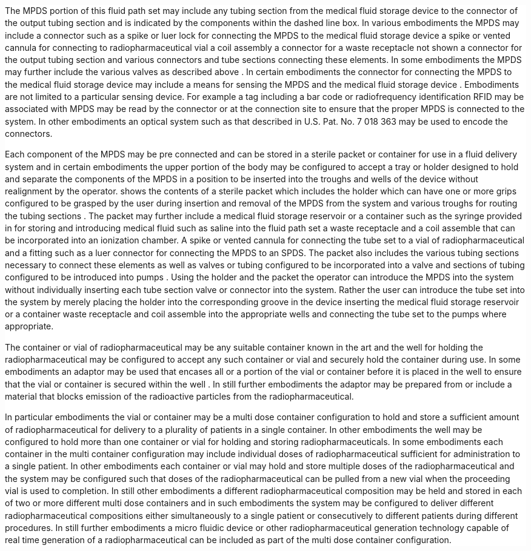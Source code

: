 The MPDS portion of this fluid path set may include any tubing section from the medical fluid storage device to the connector of the output tubing section and is indicated by the components within the dashed line box. In various embodiments the MPDS may include a connector such as a spike or luer lock for connecting the MPDS to the medical fluid storage device a spike or vented cannula for connecting to radiopharmaceutical vial a coil assembly a connector for a waste receptacle not shown a connector for the output tubing section and various connectors and tube sections connecting these elements. In some embodiments the MPDS may further include the various valves as described above . In certain embodiments the connector for connecting the MPDS to the medical fluid storage device may include a means for sensing the MPDS and the medical fluid storage device . Embodiments are not limited to a particular sensing device. For example a tag including a bar code or radiofrequency identification RFID may be associated with MPDS may be read by the connector or at the connection site to ensure that the proper MPDS is connected to the system. In other embodiments an optical system such as that described in U.S. Pat. No. 7 018 363 may be used to encode the connectors.

Each component of the MPDS may be pre connected and can be stored in a sterile packet or container for use in a fluid delivery system and in certain embodiments the upper portion of the body may be configured to accept a tray or holder designed to hold and separate the components of the MPDS in a position to be inserted into the troughs and wells of the device without realignment by the operator. shows the contents of a sterile packet which includes the holder which can have one or more grips configured to be grasped by the user during insertion and removal of the MPDS from the system and various troughs for routing the tubing sections . The packet may further include a medical fluid storage reservoir or a container such as the syringe provided in for storing and introducing medical fluid such as saline into the fluid path set a waste receptacle and a coil assemble that can be incorporated into an ionization chamber. A spike or vented cannula for connecting the tube set to a vial of radiopharmaceutical and a fitting such as a luer connector for connecting the MPDS to an SPDS. The packet also includes the various tubing sections necessary to connect these elements as well as valves or tubing configured to be incorporated into a valve and sections of tubing configured to be introduced into pumps . Using the holder and the packet the operator can introduce the MPDS into the system without individually inserting each tube section valve or connector into the system. Rather the user can introduce the tube set into the system by merely placing the holder into the corresponding groove in the device inserting the medical fluid storage reservoir or a container waste receptacle and coil assemble into the appropriate wells and connecting the tube set to the pumps where appropriate.

The container or vial of radiopharmaceutical may be any suitable container known in the art and the well for holding the radiopharmaceutical may be configured to accept any such container or vial and securely hold the container during use. In some embodiments an adaptor may be used that encases all or a portion of the vial or container before it is placed in the well to ensure that the vial or container is secured within the well . In still further embodiments the adaptor may be prepared from or include a material that blocks emission of the radioactive particles from the radiopharmaceutical.

In particular embodiments the vial or container may be a multi dose container configuration to hold and store a sufficient amount of radiopharmaceutical for delivery to a plurality of patients in a single container. In other embodiments the well may be configured to hold more than one container or vial for holding and storing radiopharmaceuticals. In some embodiments each container in the multi container configuration may include individual doses of radiopharmaceutical sufficient for administration to a single patient. In other embodiments each container or vial may hold and store multiple doses of the radiopharmaceutical and the system may be configured such that doses of the radiopharmaceutical can be pulled from a new vial when the proceeding vial is used to completion. In still other embodiments a different radiopharmaceutical composition may be held and stored in each of two or more different multi dose containers and in such embodiments the system may be configured to deliver different radiopharmaceutical compositions either simultaneously to a single patient or consecutively to different patients during different procedures. In still further embodiments a micro fluidic device or other radiopharmaceutical generation technology capable of real time generation of a radiopharmaceutical can be included as part of the multi dose container configuration.
